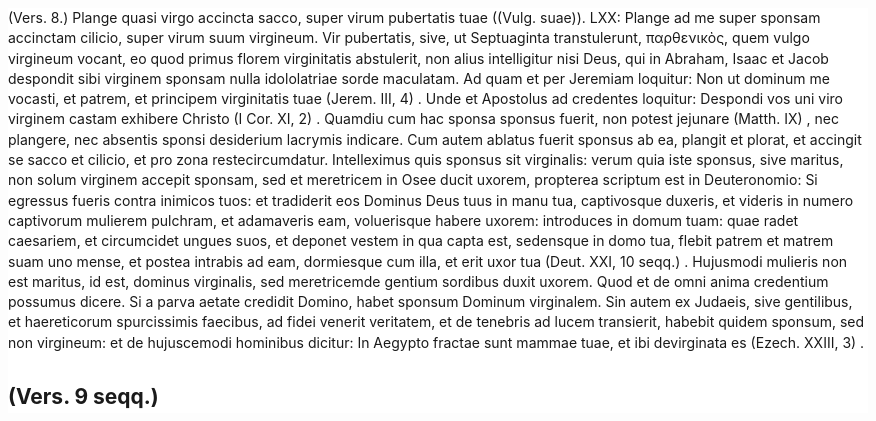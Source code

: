 (Vers. 8.) Plange quasi virgo accincta sacco, super virum pubertatis tuae ((Vulg. suae)). LXX: Plange ad me super sponsam accinctam cilicio, super virum  suum virgineum. Vir pubertatis, sive, ut Septuaginta transtulerunt, παρθενικὸς, quem vulgo virgineum vocant, eo quod primus florem virginitatis abstulerit, non alius intelligitur nisi Deus, qui in Abraham, Isaac et Jacob despondit sibi virginem sponsam nulla idololatriae sorde maculatam. Ad quam et per Jeremiam loquitur: Non ut dominum me vocasti, et patrem, et principem virginitatis tuae  (Jerem. III, 4) . Unde et Apostolus ad credentes loquitur: Despondi vos uni viro virginem castam exhibere Christo  (I Cor. XI, 2) . Quamdiu cum hac sponsa sponsus fuerit, non potest jejunare  (Matth. IX) , nec plangere, nec absentis sponsi desiderium lacrymis indicare. Cum autem ablatus fuerit sponsus ab ea, plangit et plorat, et accingit se sacco et cilicio, et pro zona restecircumdatur. Intelleximus quis sponsus sit virginalis: verum quia iste sponsus, sive maritus, non solum virginem accepit sponsam, sed et meretricem in Osee ducit uxorem, propterea scriptum est in Deuteronomio: Si egressus fueris contra inimicos tuos: et tradiderit eos Dominus Deus tuus in manu tua, captivosque duxeris, et videris in numero captivorum mulierem pulchram, et adamaveris eam, voluerisque habere uxorem: introduces in domum tuam: quae radet caesariem, et circumcidet ungues suos, et deponet vestem   in qua capta est, sedensque in domo tua, flebit patrem et matrem suam uno mense, et postea intrabis ad eam, dormiesque cum illa, et erit uxor tua   (Deut. XXI, 10 seqq.) . Hujusmodi mulieris non est maritus, id est, dominus virginalis, sed meretricemde gentium sordibus duxit uxorem. Quod et de omni anima credentium possumus dicere. Si a parva aetate credidit Domino, habet sponsum Dominum virginalem. Sin autem ex Judaeis, sive gentilibus, et haereticorum spurcissimis faecibus, ad fidei venerit veritatem, et de tenebris ad lucem transierit, habebit quidem sponsum, sed non virgineum: et de hujuscemodi hominibus dicitur:  In Aegypto fractae sunt mammae tuae, et ibi devirginata es  (Ezech. XXIII, 3) .

<h2 id='tocuniq10'>(Vers. 9 seqq.)</h2>
